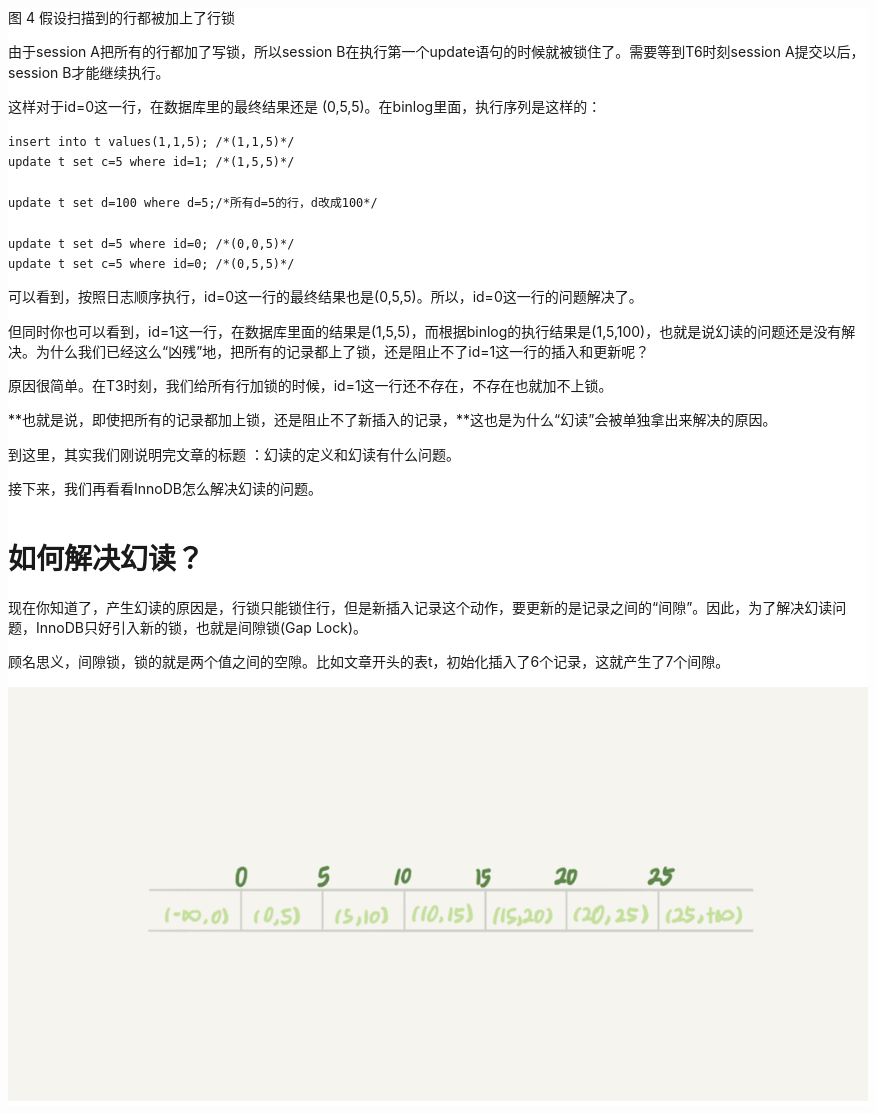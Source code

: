 图 4 假设扫描到的行都被加上了行锁

由于session A把所有的行都加了写锁，所以session B在执行第一个update语句的时候就被锁住了。需要等到T6时刻session A提交以后，session B才能继续执行。

这样对于id=0这一行，在数据库里的最终结果还是 (0,5,5)。在binlog里面，执行序列是这样的：

```
insert into t values(1,1,5); /*(1,1,5)*/
update t set c=5 where id=1; /*(1,5,5)*/

update t set d=100 where d=5;/*所有d=5的行，d改成100*/

update t set d=5 where id=0; /*(0,0,5)*/
update t set c=5 where id=0; /*(0,5,5)*/
```

可以看到，按照日志顺序执行，id=0这一行的最终结果也是(0,5,5)。所以，id=0这一行的问题解决了。

但同时你也可以看到，id=1这一行，在数据库里面的结果是(1,5,5)，而根据binlog的执行结果是(1,5,100)，也就是说幻读的问题还是没有解决。为什么我们已经这么“凶残”地，把所有的记录都上了锁，还是阻止不了id=1这一行的插入和更新呢？

原因很简单。在T3时刻，我们给所有行加锁的时候，id=1这一行还不存在，不存在也就加不上锁。

**也就是说，即使把所有的记录都加上锁，还是阻止不了新插入的记录，**这也是为什么“幻读”会被单独拿出来解决的原因。

到这里，其实我们刚说明完文章的标题 ：幻读的定义和幻读有什么问题。

接下来，我们再看看InnoDB怎么解决幻读的问题。

# 如何解决幻读？

现在你知道了，产生幻读的原因是，行锁只能锁住行，但是新插入记录这个动作，要更新的是记录之间的“间隙”。因此，为了解决幻读问题，InnoDB只好引入新的锁，也就是间隙锁(Gap Lock)。

顾名思义，间隙锁，锁的就是两个值之间的空隙。比如文章开头的表t，初始化插入了6个记录，这就产生了7个间隙。

![](./images/e7f7ca0d3dab2f48c588d714ee3ac861.png)
